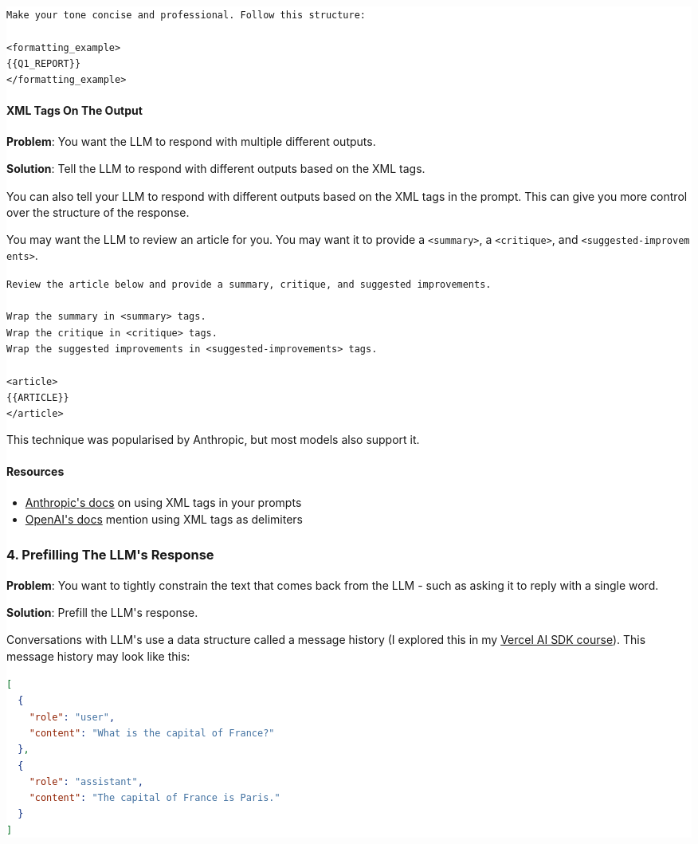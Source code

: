 ```
Make your tone concise and professional. Follow this structure:

<formatting_example>
{{Q1_REPORT}}
</formatting_example>
```

#### XML Tags On The Output

**Problem**: You want the LLM to respond with multiple different outputs.

**Solution**: Tell the LLM to respond with different outputs based on the XML tags.

You can also tell your LLM to respond with different outputs based on the XML tags in the prompt. This can give you more control over the structure of the response.

You may want the LLM to review an article for you. You may want it to provide a `<summary>`, a `<critique>`, and `<suggested-improvements>`.

```
Review the article below and provide a summary, critique, and suggested improvements.

Wrap the summary in <summary> tags.
Wrap the critique in <critique> tags.
Wrap the suggested improvements in <suggested-improvements> tags.

<article>
{{ARTICLE}}
</article>
```

This technique was popularised by Anthropic, but most models also support it.

#### Resources

- [Anthropic's docs](https://docs.anthropic.com/en/docs/build-with-claude/prompt-engineering/use-xml-tags) on using XML tags in your prompts
- [OpenAI's docs](https://platform.openai.com/docs/guides/prompt-engineering#tactic-use-delimiters-to-clearly-indicate-distinct-parts-of-the-input) mention using XML tags as delimiters

### 4. Prefilling The LLM's Response

**Problem**: You want to tightly constrain the text that comes back from the LLM - such as asking it to reply with a single word.

**Solution**: Prefill the LLM's response.

Conversations with LLM's use a data structure called a message history (I explored this in my [Vercel AI SDK course](https://www.aihero.dev/vercel-ai-sdk-messages-array?list=vercel-ai-sdk-tutorial)). This message history may look like this:

```json
[
  {
    "role": "user",
    "content": "What is the capital of France?"
  },
  {
    "role": "assistant",
    "content": "The capital of France is Paris."
  }
]
```
